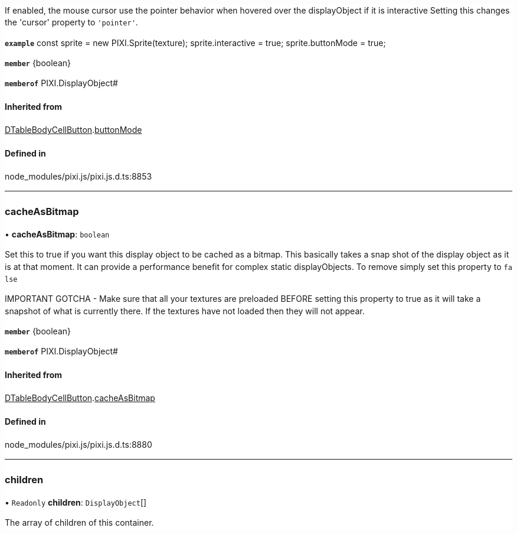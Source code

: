 If enabled, the mouse cursor use the pointer behavior when hovered over the displayObject if it is interactive
Setting this changes the 'cursor' property to `'pointer'`.

**`example`**
const sprite = new PIXI.Sprite(texture);
sprite.interactive = true;
sprite.buttonMode = true;

**`member`** {boolean}

**`memberof`** PIXI.DisplayObject#

#### Inherited from

[DTableBodyCellButton](DTableBodyCellButton.md).[buttonMode](DTableBodyCellButton.md#buttonmode)

#### Defined in

node_modules/pixi.js/pixi.js.d.ts:8853

___

### cacheAsBitmap

• **cacheAsBitmap**: `boolean`

Set this to true if you want this display object to be cached as a bitmap.
This basically takes a snap shot of the display object as it is at that moment. It can
provide a performance benefit for complex static displayObjects.
To remove simply set this property to `false`

IMPORTANT GOTCHA - Make sure that all your textures are preloaded BEFORE setting this property to true
as it will take a snapshot of what is currently there. If the textures have not loaded then they will not appear.

**`member`** {boolean}

**`memberof`** PIXI.DisplayObject#

#### Inherited from

[DTableBodyCellButton](DTableBodyCellButton.md).[cacheAsBitmap](DTableBodyCellButton.md#cacheasbitmap)

#### Defined in

node_modules/pixi.js/pixi.js.d.ts:8880

___

### children

• `Readonly` **children**: `DisplayObject`[]

The array of children of this container.
